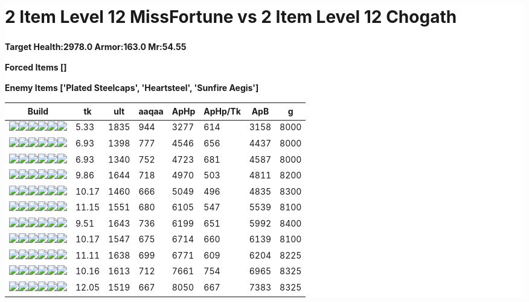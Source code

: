 

















# 2 Item Level 12 MissFortune vs 2 Item Level 12 Chogath

**Target Health:2978.0 Armor:163.0 Mr:54.55**


**Forced Items []**


**Enemy Items ['Plated Steelcaps', 'Heartsteel', 'Sunfire Aegis']**




Build | tk | ult | aaqaa |ApHp | ApHp/Tk | ApB | g
-|-|-|-|-|-|-|-
![](/item/6672.png)![](/item/3036.png)![](/item/1001.png)![](/item/1053.png)![](/item/1055.png)![](/item/1036.png)|5.33|1835|944|3277|614|3158|8000
![](/item/6672.png)![](/item/3026.png)![](/item/1001.png)![](/item/1053.png)![](/item/1055.png)![](/item/1036.png)|6.93|1398|777|4546|656|4437|8000
![](/item/6672.png)![](/item/6035.png)![](/item/1001.png)![](/item/1053.png)![](/item/1055.png)![](/item/1036.png)|6.93|1340|752|4723|681|4587|8000
![](/item/6609.png)![](/item/6673.png)![](/item/1001.png)![](/item/1055.png)![](/item/1038.png)![](/item/1036.png)|9.86|1644|718|4970|503|4811|8200
![](/item/6631.png)![](/item/3139.png)![](/item/1001.png)![](/item/1053.png)![](/item/1055.png)![](/item/1036.png)|10.17|1460|666|5049|496|4835|8300
![](/item/3156.png)![](/item/6333.png)![](/item/1001.png)![](/item/1053.png)![](/item/1055.png)![](/item/1036.png)|11.15|1551|680|6105|547|5539|8100
![](/item/3139.png)![](/item/6673.png)![](/item/1001.png)![](/item/1055.png)![](/item/1038.png)![](/item/1036.png)|9.51|1643|736|6199|651|5992|8400
![](/item/6631.png)![](/item/3156.png)![](/item/1001.png)![](/item/1053.png)![](/item/1055.png)![](/item/1036.png)|10.17|1547|675|6714|660|6139|8100
![](/item/3156.png)![](/item/3814.png)![](/item/1001.png)![](/item/1053.png)![](/item/1055.png)![](/item/1037.png)|11.11|1638|699|6771|609|6204|8225
![](/item/3156.png)![](/item/3139.png)![](/item/1001.png)![](/item/1053.png)![](/item/1055.png)![](/item/1037.png)|10.16|1613|712|7661|754|6965|8325
![](/item/6035.png)![](/item/3156.png)![](/item/1001.png)![](/item/1053.png)![](/item/1055.png)![](/item/1037.png)|12.05|1519|667|8050|667|7383|8325



















